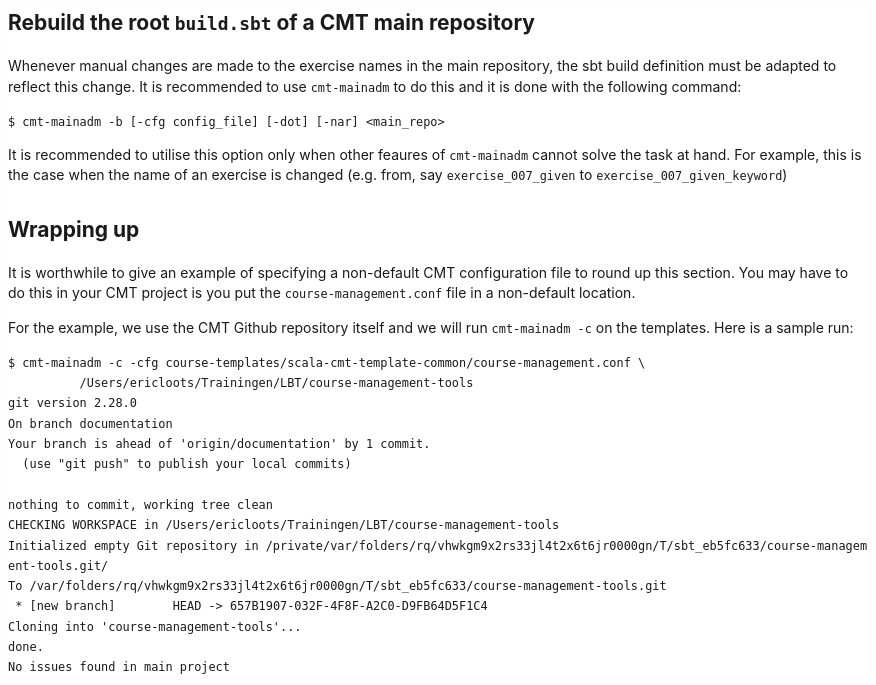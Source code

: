 ## Rebuild the root `build.sbt` of a CMT main repository

Whenever manual changes are made to the exercise names in the main repository,
the sbt build definition must be adapted to reflect this change. It is
recommended to use `cmt-mainadm` to do this and it is done with the following
command:

```
$ cmt-mainadm -b [-cfg config_file] [-dot] [-nar] <main_repo>
```

It is recommended to utilise this option only when other feaures of
`cmt-mainadm` cannot solve the task at hand. For example, this is the
case when the name of an exercise is changed (e.g. from, say
`exercise_007_given` to `exercise_007_given_keyword`)

## Wrapping up

It is worthwhile to give an example of specifying a non-default CMT
configuration file to round up this section. You may have to do this
in your CMT project is you put the `course-management.conf` file in a
non-default location.

For the example, we use the CMT Github repository itself and we will
run `cmt-mainadm -c` on the templates. Here is a sample run:

```
$ cmt-mainadm -c -cfg course-templates/scala-cmt-template-common/course-management.conf \
          /Users/ericloots/Trainingen/LBT/course-management-tools
git version 2.28.0
On branch documentation
Your branch is ahead of 'origin/documentation' by 1 commit.
  (use "git push" to publish your local commits)

nothing to commit, working tree clean
CHECKING WORKSPACE in /Users/ericloots/Trainingen/LBT/course-management-tools
Initialized empty Git repository in /private/var/folders/rq/vhwkgm9x2rs33jl4t2x6t6jr0000gn/T/sbt_eb5fc633/course-management-tools.git/
To /var/folders/rq/vhwkgm9x2rs33jl4t2x6t6jr0000gn/T/sbt_eb5fc633/course-management-tools.git
 * [new branch]        HEAD -> 657B1907-032F-4F8F-A2C0-D9FB64D5F1C4
Cloning into 'course-management-tools'...
done.
No issues found in main project

``` 

